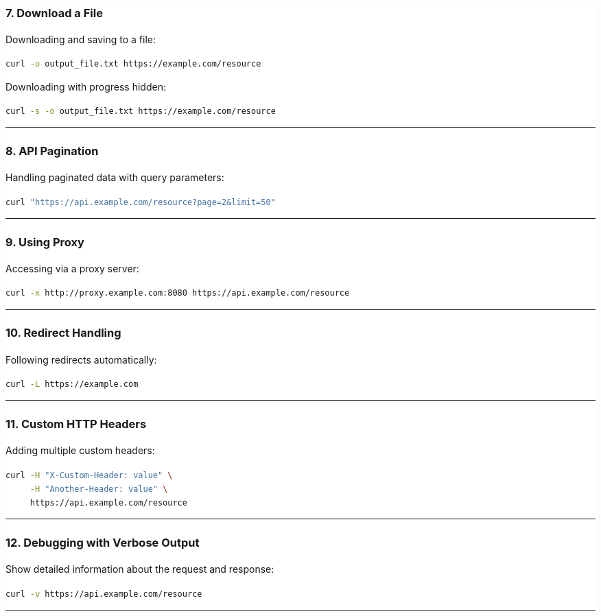 
### **7. Download a File**
Downloading and saving to a file:
```bash
curl -o output_file.txt https://example.com/resource
```

Downloading with progress hidden:
```bash
curl -s -o output_file.txt https://example.com/resource
```

---

### **8. API Pagination**
Handling paginated data with query parameters:
```bash
curl "https://api.example.com/resource?page=2&limit=50"
```

---

### **9. Using Proxy**
Accessing via a proxy server:
```bash
curl -x http://proxy.example.com:8080 https://api.example.com/resource
```

---

### **10. Redirect Handling**
Following redirects automatically:
```bash
curl -L https://example.com
```

---

### **11. Custom HTTP Headers**
Adding multiple custom headers:
```bash
curl -H "X-Custom-Header: value" \
     -H "Another-Header: value" \
     https://api.example.com/resource
```

---

### **12. Debugging with Verbose Output**
Show detailed information about the request and response:
```bash
curl -v https://api.example.com/resource
```

---
